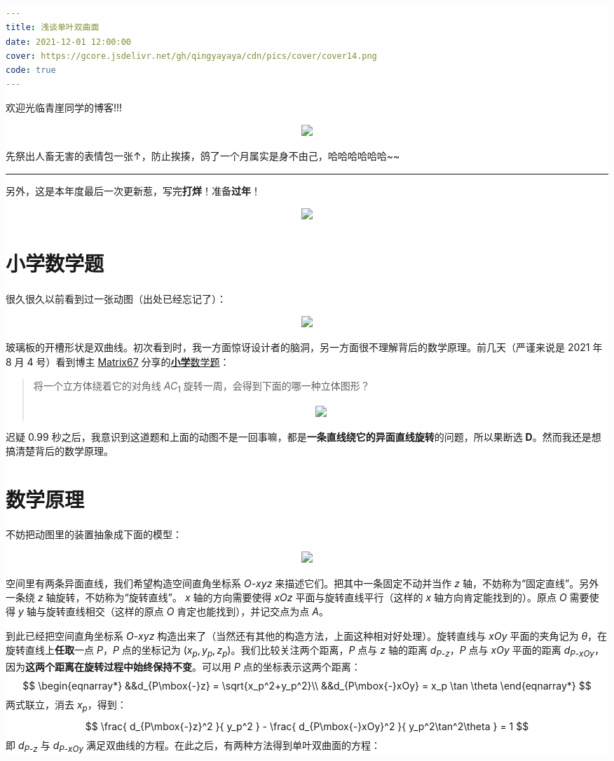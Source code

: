```yaml
---
title: 浅谈单叶双曲面
date: 2021-12-01 12:00:00
cover: https://gcore.jsdelivr.net/gh/qingyayaya/cdn/pics/cover/cover14.png
code: true
---
```



欢迎光临青崖同学的博客!!!

<div style="text-align:center;"><img src="https://gcore.jsdelivr.net/gh/qingyayaya/cdn/pics/post14/come.jpg" width="150"/></div>

先祭出人畜无害的表情包一张↑，防止挨揍，鸽了一个月属实是身不由己，哈哈哈哈哈哈~~

------

另外，这是本年度最后一次更新惹，写完**打烊**！准备**过年**！

<div style="text-align:center;"><img src="https://gcore.jsdelivr.net/gh/qingyayaya/cdn/pics/post14/guonian.jpg" width="150"/></div>

# 小学数学题

很久很久以前看到过一张动图（出处已经忘记了）：

<div style="text-align:center;"><img src="https://gcore.jsdelivr.net/gh/qingyayaya/cdn/pics/post14/test.gif" width="400"/></div>

玻璃板的开槽形状是双曲线。初次看到时，我一方面惊讶设计者的脑洞，另一方面很不理解背后的数学原理。前几天（严谨来说是 2021 年 8 月 4 号）看到博主 [ Matrix67](http://www.matrix67.com/blog/) 分享的[**小学**数学题](http://www.matrix67.com/blog/archives/5981)：

> 将一个立方体绕着它的对角线 $AC_{1}$ 旋转一周，会得到下面的哪一种立体图形？
>
> <div style="text-align:center;"><img src="https://gcore.jsdelivr.net/gh/qingyayaya/cdn/pics/post14/question.png" width="400"/></div>

迟疑 0.99 秒之后，我意识到这道题和上面的动图不是一回事嘛，都是**一条直线绕它的异面直线旋转**的问题，所以果断选 **D**。然而我还是想搞清楚背后的数学原理。

# 数学原理

不妨把动图里的装置抽象成下面的模型：

<div style="text-align:center;"><img src="https://gcore.jsdelivr.net/gh/qingyayaya/cdn/pics/post14/figure1.png" width="400"/></div>

空间里有两条异面直线，我们希望构造空间直角坐标系 $O \mbox{-} xyz$ 来描述它们。把其中一条固定不动并当作 $z$ 轴，不妨称为“固定直线”。另外一条绕 $z$ 轴旋转，不妨称为“旋转直线”。 $x$ 轴的方向需要使得 $xOz$ 平面与旋转直线平行（这样的 $x$ 轴方向肯定能找到的）。原点 $O$ 需要使得 $y$ 轴与旋转直线相交（这样的原点 $O$ 肯定也能找到），并记交点为点 $A$。

到此已经把空间直角坐标系 $O \mbox{-} xyz$ 构造出来了（当然还有其他的构造方法，上面这种相对好处理）。旋转直线与 $xOy$ 平面的夹角记为 $\theta$，在旋转直线上**任取**一点 $P$，$P$ 点的坐标记为 $(x_p,y_p,z_p)$。我们比较关注两个距离，$P$ 点与 $z$ 轴的距离 $d_{P\mbox{-}z}$，$P$ 点与 $xOy$ 平面的距离 $d_{P\mbox{-}xOy}$，因为**这两个距离在旋转过程中始终保持不变**。可以用 $P$ 点的坐标表示这两个距离：
$$
\begin{eqnarray*}
&&d_{P\mbox{-}z} = \sqrt{x_p^2+y_p^2}\\
&&d_{P\mbox{-}xOy} = x_p \tan \theta
\end{eqnarray*}
$$
两式联立，消去 $x_p$，得到：
$$
\frac{ d_{P\mbox{-}z}^2 }{ y_p^2 } - \frac{ d_{P\mbox{-}xOy}^2 }{ y_p^2\tan^2\theta } = 1
$$
即 $d_{P\mbox{-}z}$ 与 $d_{P\mbox{-}xOy}$ 满足双曲线的方程。在此之后，有两种方法得到单叶双曲面的方程：
